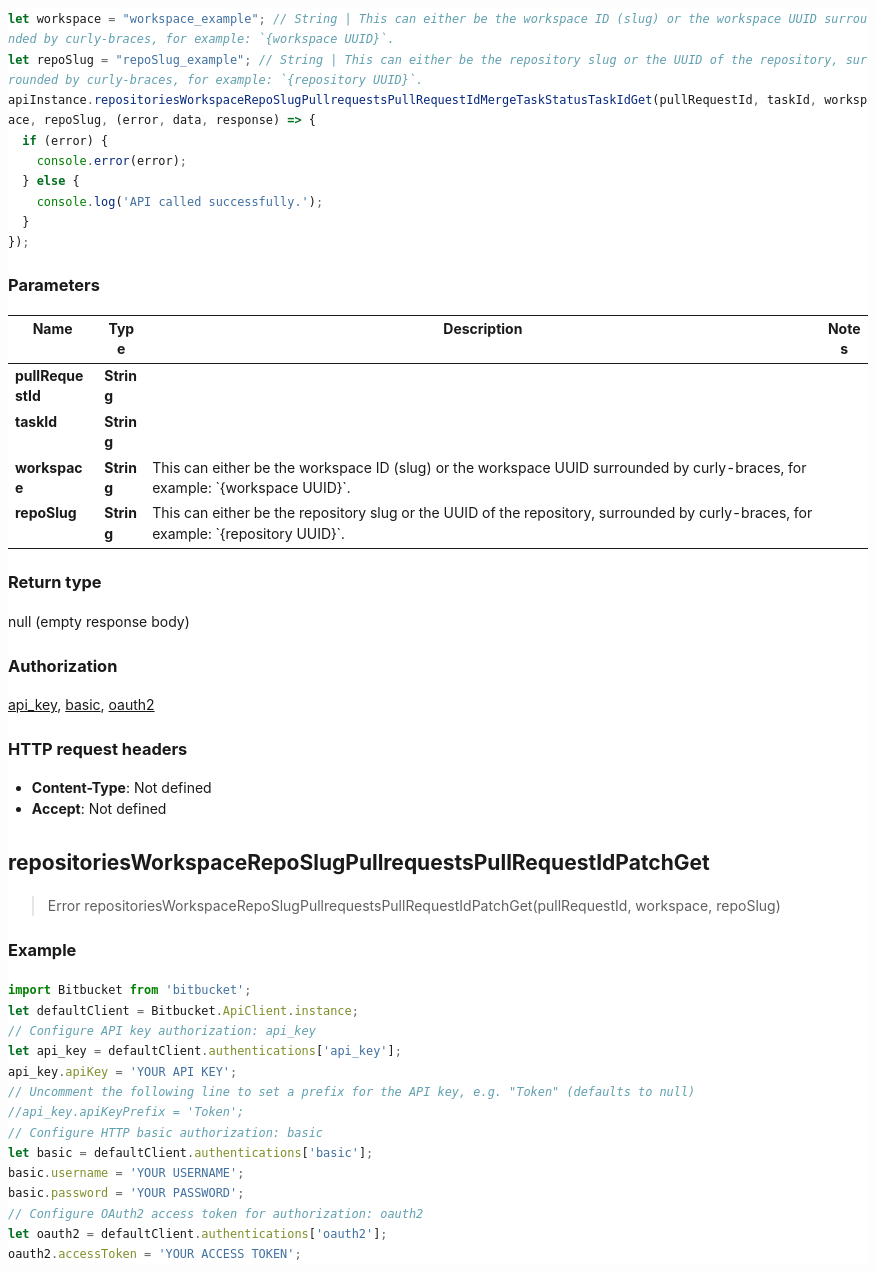 ```javascript
let workspace = "workspace_example"; // String | This can either be the workspace ID (slug) or the workspace UUID surrounded by curly-braces, for example: `{workspace UUID}`. 
let repoSlug = "repoSlug_example"; // String | This can either be the repository slug or the UUID of the repository, surrounded by curly-braces, for example: `{repository UUID}`. 
apiInstance.repositoriesWorkspaceRepoSlugPullrequestsPullRequestIdMergeTaskStatusTaskIdGet(pullRequestId, taskId, workspace, repoSlug, (error, data, response) => {
  if (error) {
    console.error(error);
  } else {
    console.log('API called successfully.');
  }
});
```

### Parameters


Name | Type | Description  | Notes
------------- | ------------- | ------------- | -------------
 **pullRequestId** | **String**|  | 
 **taskId** | **String**|  | 
 **workspace** | **String**| This can either be the workspace ID (slug) or the workspace UUID surrounded by curly-braces, for example: &#x60;{workspace UUID}&#x60;.  | 
 **repoSlug** | **String**| This can either be the repository slug or the UUID of the repository, surrounded by curly-braces, for example: &#x60;{repository UUID}&#x60;.  | 

### Return type

null (empty response body)

### Authorization

[api_key](../README.md#api_key), [basic](../README.md#basic), [oauth2](../README.md#oauth2)

### HTTP request headers

- **Content-Type**: Not defined
- **Accept**: Not defined


## repositoriesWorkspaceRepoSlugPullrequestsPullRequestIdPatchGet

> Error repositoriesWorkspaceRepoSlugPullrequestsPullRequestIdPatchGet(pullRequestId, workspace, repoSlug)



### Example

```javascript
import Bitbucket from 'bitbucket';
let defaultClient = Bitbucket.ApiClient.instance;
// Configure API key authorization: api_key
let api_key = defaultClient.authentications['api_key'];
api_key.apiKey = 'YOUR API KEY';
// Uncomment the following line to set a prefix for the API key, e.g. "Token" (defaults to null)
//api_key.apiKeyPrefix = 'Token';
// Configure HTTP basic authorization: basic
let basic = defaultClient.authentications['basic'];
basic.username = 'YOUR USERNAME';
basic.password = 'YOUR PASSWORD';
// Configure OAuth2 access token for authorization: oauth2
let oauth2 = defaultClient.authentications['oauth2'];
oauth2.accessToken = 'YOUR ACCESS TOKEN';

```